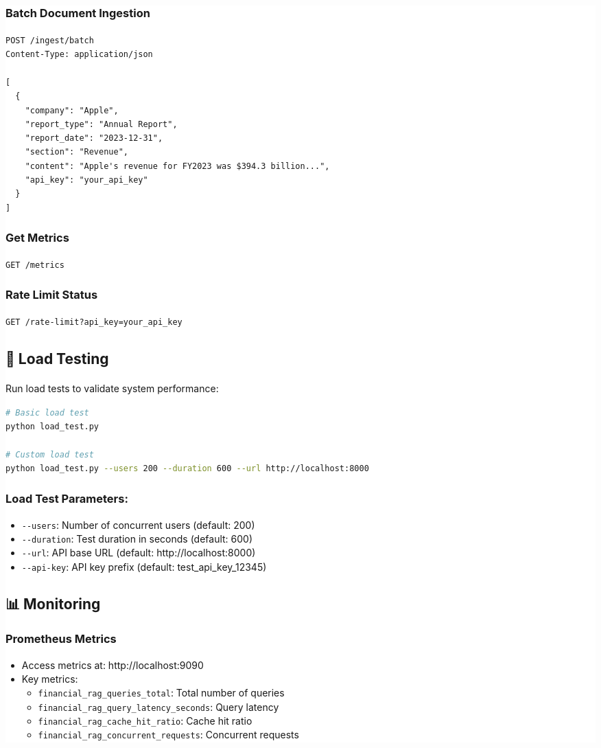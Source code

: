 ### Batch Document Ingestion
```http
POST /ingest/batch
Content-Type: application/json

[
  {
    "company": "Apple",
    "report_type": "Annual Report",
    "report_date": "2023-12-31",
    "section": "Revenue",
    "content": "Apple's revenue for FY2023 was $394.3 billion...",
    "api_key": "your_api_key"
  }
]
```

### Get Metrics
```http
GET /metrics
```

### Rate Limit Status
```http
GET /rate-limit?api_key=your_api_key
```

## 🧪 Load Testing

Run load tests to validate system performance:

```bash
# Basic load test
python load_test.py

# Custom load test
python load_test.py --users 200 --duration 600 --url http://localhost:8000
```

### Load Test Parameters:
- `--users`: Number of concurrent users (default: 200)
- `--duration`: Test duration in seconds (default: 600)
- `--url`: API base URL (default: http://localhost:8000)
- `--api-key`: API key prefix (default: test_api_key_12345)

## 📊 Monitoring

### Prometheus Metrics
- Access metrics at: http://localhost:9090
- Key metrics:
  - `financial_rag_queries_total`: Total number of queries
  - `financial_rag_query_latency_seconds`: Query latency
  - `financial_rag_cache_hit_ratio`: Cache hit ratio
  - `financial_rag_concurrent_requests`: Concurrent requests

